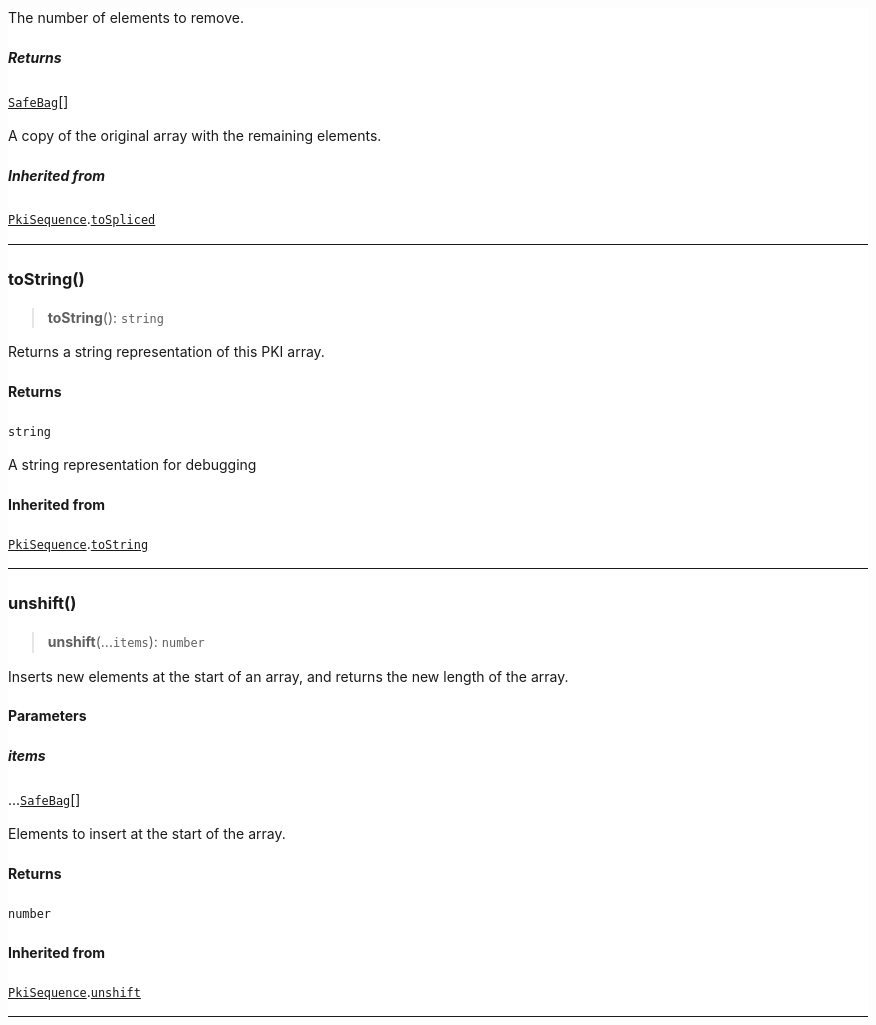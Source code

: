The number of elements to remove.

##### Returns

[`SafeBag`](../../SafeBag/classes/SafeBag.md)[]

A copy of the original array with the remaining elements.

##### Inherited from

[`PkiSequence`](../../../core/PkiBase/classes/PkiSequence.md).[`toSpliced`](../../../core/PkiBase/classes/PkiSequence.md#tospliced)

---

### toString()

> **toString**(): `string`

Returns a string representation of this PKI array.

#### Returns

`string`

A string representation for debugging

#### Inherited from

[`PkiSequence`](../../../core/PkiBase/classes/PkiSequence.md).[`toString`](../../../core/PkiBase/classes/PkiSequence.md#tostring)

---

### unshift()

> **unshift**(...`items`): `number`

Inserts new elements at the start of an array, and returns the new length of the array.

#### Parameters

##### items

...[`SafeBag`](../../SafeBag/classes/SafeBag.md)[]

Elements to insert at the start of the array.

#### Returns

`number`

#### Inherited from

[`PkiSequence`](../../../core/PkiBase/classes/PkiSequence.md).[`unshift`](../../../core/PkiBase/classes/PkiSequence.md#unshift)

---

